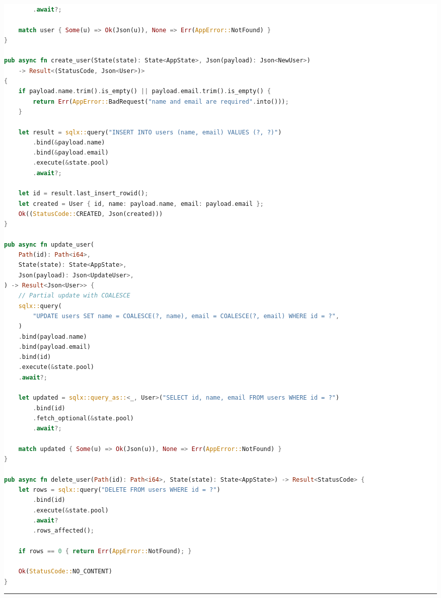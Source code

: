 ```rust
        .await?;

    match user { Some(u) => Ok(Json(u)), None => Err(AppError::NotFound) }
}

pub async fn create_user(State(state): State<AppState>, Json(payload): Json<NewUser>)
    -> Result<(StatusCode, Json<User>)>
{
    if payload.name.trim().is_empty() || payload.email.trim().is_empty() {
        return Err(AppError::BadRequest("name and email are required".into()));
    }

    let result = sqlx::query("INSERT INTO users (name, email) VALUES (?, ?)")
        .bind(&payload.name)
        .bind(&payload.email)
        .execute(&state.pool)
        .await?;

    let id = result.last_insert_rowid();
    let created = User { id, name: payload.name, email: payload.email };
    Ok((StatusCode::CREATED, Json(created)))
}

pub async fn update_user(
    Path(id): Path<i64>,
    State(state): State<AppState>,
    Json(payload): Json<UpdateUser>,
) -> Result<Json<User>> {
    // Partial update with COALESCE
    sqlx::query(
        "UPDATE users SET name = COALESCE(?, name), email = COALESCE(?, email) WHERE id = ?",
    )
    .bind(payload.name)
    .bind(payload.email)
    .bind(id)
    .execute(&state.pool)
    .await?;

    let updated = sqlx::query_as::<_, User>("SELECT id, name, email FROM users WHERE id = ?")
        .bind(id)
        .fetch_optional(&state.pool)
        .await?;

    match updated { Some(u) => Ok(Json(u)), None => Err(AppError::NotFound) }
}

pub async fn delete_user(Path(id): Path<i64>, State(state): State<AppState>) -> Result<StatusCode> {
    let rows = sqlx::query("DELETE FROM users WHERE id = ?")
        .bind(id)
        .execute(&state.pool)
        .await?
        .rows_affected();

    if rows == 0 { return Err(AppError::NotFound); }

    Ok(StatusCode::NO_CONTENT)
}
```

---